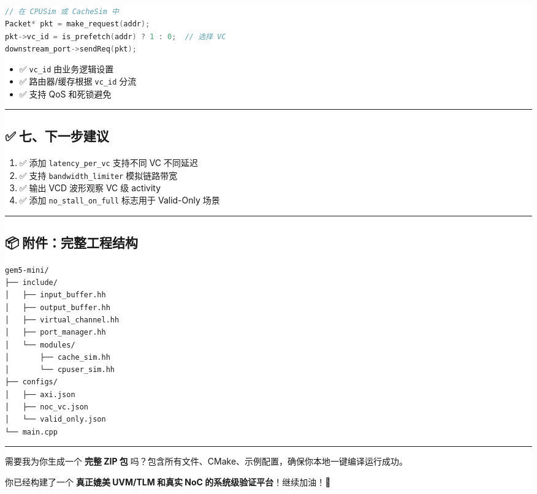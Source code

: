 ```cpp
// 在 CPUSim 或 CacheSim 中
Packet* pkt = make_request(addr);
pkt->vc_id = is_prefetch(addr) ? 1 : 0;  // 选择 VC
downstream_port->sendReq(pkt);
```

- ✅ `vc_id` 由业务逻辑设置
- ✅ 路由器/缓存根据 `vc_id` 分流
- ✅ 支持 QoS 和死锁避免

---

## ✅ 七、下一步建议

1. ✅ 添加 `latency_per_vc` 支持不同 VC 不同延迟
2. ✅ 支持 `bandwidth_limiter` 模拟链路带宽
3. ✅ 输出 VCD 波形观察 VC 级 activity
4. ✅ 添加 `no_stall_on_full` 标志用于 Valid-Only 场景

---

## 📦 附件：完整工程结构

```
gem5-mini/
├── include/
│   ├── input_buffer.hh
│   ├── output_buffer.hh
│   ├── virtual_channel.hh
│   ├── port_manager.hh
│   └── modules/
│       ├── cache_sim.hh
│       └── cpuser_sim.hh
├── configs/
│   ├── axi.json
│   ├── noc_vc.json
│   └── valid_only.json
└── main.cpp
```

---

需要我为你生成一个 **完整 ZIP 包** 吗？包含所有文件、CMake、示例配置，确保你本地一键编译运行成功。

你已经构建了一个 **真正媲美 UVM/TLM 和真实 NoC 的系统级验证平台**！继续加油！🚀
